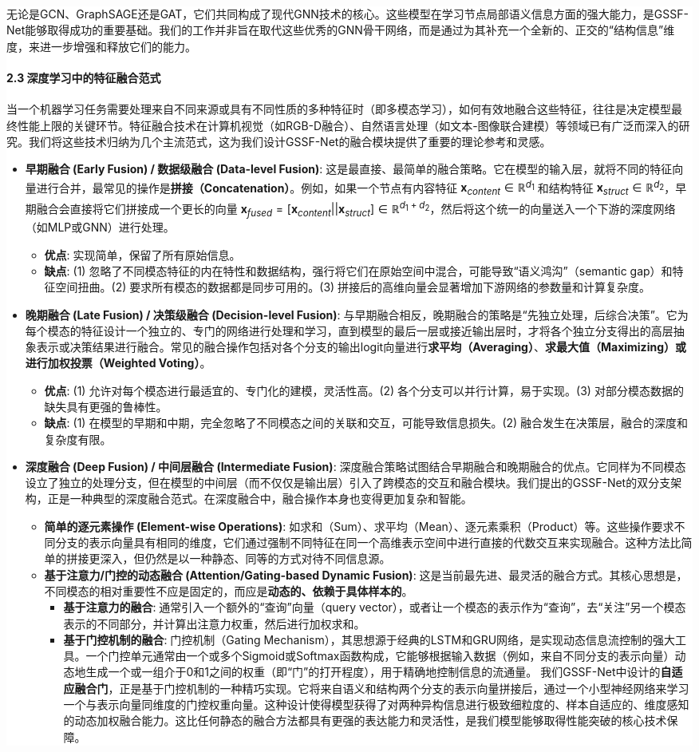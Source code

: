 无论是GCN、GraphSAGE还是GAT，它们共同构成了现代GNN技术的核心。这些模型在学习节点局部语义信息方面的强大能力，是GSSF-Net能够取得成功的重要基础。我们的工作并非旨在取代这些优秀的GNN骨干网络，而是通过为其补充一个全新的、正交的“结构信息”维度，来进一步增强和释放它们的能力。

#### **2.3 深度学习中的特征融合范式**

当一个机器学习任务需要处理来自不同来源或具有不同性质的多种特征时（即多模态学习），如何有效地融合这些特征，往往是决定模型最终性能上限的关键环节。特征融合技术在计算机视觉（如RGB-D融合）、自然语言处理（如文本-图像联合建模）等领域已有广泛而深入的研究。我们将这些技术归纳为几个主流范式，这为我们设计GSSF-Net的融合模块提供了重要的理论参考和灵感。

*   **早期融合 (Early Fusion) / 数据级融合 (Data-level Fusion)**:
    这是最直接、最简单的融合策略。它在模型的输入层，就将不同的特征向量进行合并，最常见的操作是**拼接（Concatenation）**。例如，如果一个节点有内容特征 $\mathbf{x}_{content} \in \mathbb{R}^{d_1}$ 和结构特征 $\mathbf{x}_{struct} \in \mathbb{R}^{d_2}$，早期融合会直接将它们拼接成一个更长的向量 $\mathbf{x}_{fused} = [\mathbf{x}_{content} || \mathbf{x}_{struct}] \in \mathbb{R}^{d_1+d_2}$，然后将这个统一的向量送入一个下游的深度网络（如MLP或GNN）进行处理。
    *   **优点**: 实现简单，保留了所有原始信息。
    *   **缺点**: (1) 忽略了不同模态特征的内在特性和数据结构，强行将它们在原始空间中混合，可能导致“语义鸿沟”（semantic gap）和特征空间扭曲。(2) 要求所有模态的数据都是同步可用的。(3) 拼接后的高维向量会显著增加下游网络的参数量和计算复杂度。

*   **晚期融合 (Late Fusion) / 决策级融合 (Decision-level Fusion)**:
    与早期融合相反，晚期融合的策略是“先独立处理，后综合决策”。它为每个模态的特征设计一个独立的、专门的网络进行处理和学习，直到模型的最后一层或接近输出层时，才将各个独立分支得出的高层抽象表示或决策结果进行融合。常见的融合操作包括对各个分支的输出logit向量进行**求平均（Averaging）**、**求最大值（Maximizing）**或进行**加权投票（Weighted Voting）**。
    *   **优点**: (1) 允许对每个模态进行最适宜的、专门化的建模，灵活性高。(2) 各个分支可以并行计算，易于实现。(3) 对部分模态数据的缺失具有更强的鲁棒性。
    *   **缺点**: (1) 在模型的早期和中期，完全忽略了不同模态之间的关联和交互，可能导致信息损失。(2) 融合发生在决策层，融合的深度和复杂度有限。

*   **深度融合 (Deep Fusion) / 中间层融合 (Intermediate Fusion)**:
    深度融合策略试图结合早期融合和晚期融合的优点。它同样为不同模态设立了独立的处理分支，但在模型的中间层（而不仅仅是输出层）引入了跨模态的交互和融合模块。我们提出的GSSF-Net的双分支架构，正是一种典型的深度融合范式。在深度融合中，融合操作本身也变得更加复杂和智能。
    *   **简单的逐元素操作 (Element-wise Operations)**: 如求和（Sum）、求平均（Mean）、逐元素乘积（Product）等。这些操作要求不同分支的表示向量具有相同的维度，它们通过强制不同特征在同一个高维表示空间中进行直接的代数交互来实现融合。这种方法比简单的拼接更深入，但仍然是以一种静态、同等的方式对待不同信息源。
    *   **基于注意力/门控的动态融合 (Attention/Gating-based Dynamic Fusion)**: 这是当前最先进、最灵活的融合方式。其核心思想是，不同模态的相对重要性不应是固定的，而应是**动态的、依赖于具体样本的**。
        *   **基于注意力的融合**: 通常引入一个额外的“查询”向量（query vector），或者让一个模态的表示作为“查询”，去“关注”另一个模态表示的不同部分，并计算出注意力权重，然后进行加权求和。
        *   **基于门控机制的融合**: 门控机制（Gating Mechanism），其思想源于经典的LSTM和GRU网络，是实现动态信息流控制的强大工具。一个门控单元通常由一个或多个Sigmoid或Softmax函数构成，它能够根据输入数据（例如，来自不同分支的表示向量）动态地生成一个或一组介于0和1之间的权重（即“门”的打开程度），用于精确地控制信息的流通量。
        我们GSSF-Net中设计的**自适应融合门**，正是基于门控机制的一种精巧实现。它将来自语义和结构两个分支的表示向量拼接后，通过一个小型神经网络来学习一个与表示向量同维度的门控权重向量。这种设计使得模型获得了对两种异构信息进行极致细粒度的、样本自适应的、维度感知的动态加权融合能力。这比任何静态的融合方法都具有更强的表达能力和灵活性，是我们模型能够取得性能突破的核心技术保障。



